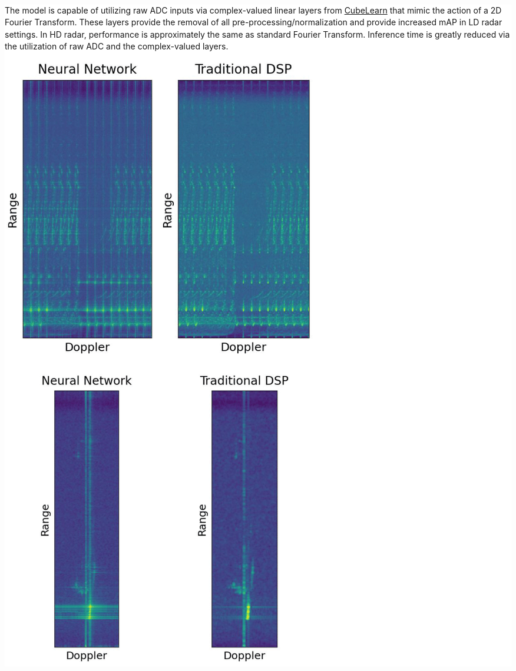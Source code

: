 The model is capable of utilizing raw ADC inputs via complex-valued linear layers from [CubeLearn](https://github.com/zhaoymn/cubelearn) that mimic the action of a 2D Fourier Transform. These layers provide the removal of all pre-processing/normalization and provide increased mAP in LD radar settings. In HD radar, performance is approximately the same as standard Fourier Transform. Inference time is greatly reduced via the utilization of raw ADC and the complex-valued layers.

![alt text](Figures/Example_FFT_Layers.png)

